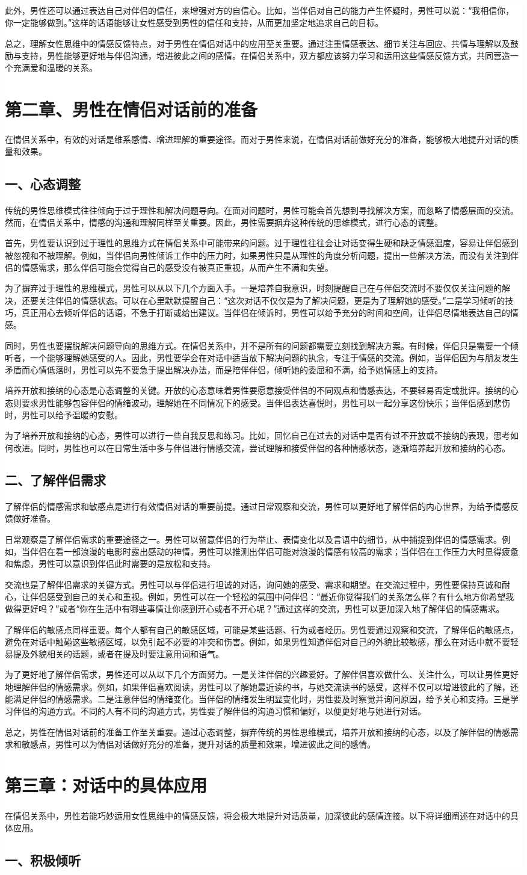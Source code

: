 此外，男性还可以通过表达自己对伴侣的信任，来增强对方的自信心。比如，当伴侣对自己的能力产生怀疑时，男性可以说：“我相信你，你一定能够做到。”这样的话语能够让女性感受到男性的信任和支持，从而更加坚定地追求自己的目标。

总之，理解女性思维中的情感反馈特点，对于男性在情侣对话中的应用至关重要。通过注重情感表达、细节关注与回应、共情与理解以及鼓励与支持，男性能够更好地与伴侣沟通，增进彼此之间的感情。在情侣关系中，双方都应该努力学习和运用这些情感反馈方式，共同营造一个充满爱和温暖的关系。

# 第二章、男性在情侣对话前的准备

在情侣关系中，有效的对话是维系感情、增进理解的重要途径。而对于男性来说，在情侣对话前做好充分的准备，能够极大地提升对话的质量和效果。

## 一、心态调整

传统的男性思维模式往往倾向于过于理性和解决问题导向。在面对问题时，男性可能会首先想到寻找解决方案，而忽略了情感层面的交流。然而，在情侣关系中，情感的沟通和理解同样至关重要。因此，男性需要摒弃这种传统的思维模式，进行心态的调整。

首先，男性要认识到过于理性的思维方式在情侣关系中可能带来的问题。过于理性往往会让对话变得生硬和缺乏情感温度，容易让伴侣感到被忽视和不被理解。例如，当伴侣向男性倾诉工作中的压力时，如果男性只是从理性的角度分析问题，提出一些解决方法，而没有关注到伴侣的情感需求，那么伴侣可能会觉得自己的感受没有被真正重视，从而产生不满和失望。

为了摒弃过于理性的思维模式，男性可以从以下几个方面入手。一是培养自我意识，时刻提醒自己在与伴侣交流时不要仅仅关注问题的解决，还要关注伴侣的情感状态。可以在心里默默提醒自己：“这次对话不仅仅是为了解决问题，更是为了理解她的感受。”二是学习倾听的技巧，真正用心去倾听伴侣的话语，不急于打断或给出建议。当伴侣在倾诉时，男性可以给予充分的时间和空间，让伴侣尽情地表达自己的情感。

同时，男性也要摆脱解决问题导向的思维方式。在情侣关系中，并不是所有的问题都需要立刻找到解决方案。有时候，伴侣只是需要一个倾听者，一个能够理解她感受的人。因此，男性要学会在对话中适当放下解决问题的执念，专注于情感的交流。例如，当伴侣因为与朋友发生矛盾而心情低落时，男性可以先不要急于提出解决办法，而是陪伴伴侣，倾听她的委屈和不满，给予她情感上的支持。

培养开放和接纳的心态是心态调整的关键。开放的心态意味着男性要愿意接受伴侣的不同观点和情感表达，不要轻易否定或批评。接纳的心态则要求男性能够包容伴侣的情绪波动，理解她在不同情况下的感受。当伴侣表达喜悦时，男性可以一起分享这份快乐；当伴侣感到悲伤时，男性可以给予温暖的安慰。

为了培养开放和接纳的心态，男性可以进行一些自我反思和练习。比如，回忆自己在过去的对话中是否有过不开放或不接纳的表现，思考如何改进。同时，男性也可以在日常生活中多与伴侣进行情感交流，尝试理解和接受伴侣的各种情感状态，逐渐培养起开放和接纳的心态。

## 二、了解伴侣需求

了解伴侣的情感需求和敏感点是进行有效情侣对话的重要前提。通过日常观察和交流，男性可以更好地了解伴侣的内心世界，为给予情感反馈做好准备。

日常观察是了解伴侣需求的重要途径之一。男性可以留意伴侣的行为举止、表情变化以及言语中的细节，从中捕捉到伴侣的情感需求。例如，当伴侣在看一部浪漫的电影时露出感动的神情，男性可以推测出伴侣可能对浪漫的情感有较高的需求；当伴侣在工作压力大时显得疲惫和焦虑，男性可以意识到伴侣此时需要的是放松和支持。

交流也是了解伴侣需求的关键方式。男性可以与伴侣进行坦诚的对话，询问她的感受、需求和期望。在交流过程中，男性要保持真诚和耐心，让伴侣感受到自己的关心和重视。例如，男性可以在一个轻松的氛围中问伴侣：“最近你觉得我们的关系怎么样？有什么地方你希望我做得更好吗？”或者“你在生活中有哪些事情让你感到开心或者不开心呢？”通过这样的交流，男性可以更加深入地了解伴侣的情感需求。

了解伴侣的敏感点同样重要。每个人都有自己的敏感区域，可能是某些话题、行为或者经历。男性要通过观察和交流，了解伴侣的敏感点，避免在对话中触碰这些敏感区域，以免引起不必要的冲突和伤害。例如，如果男性知道伴侣对自己的外貌比较敏感，那么在对话中就不要轻易提及外貌相关的话题，或者在提及时要注意用词和语气。

为了更好地了解伴侣需求，男性还可以从以下几个方面努力。一是关注伴侣的兴趣爱好。了解伴侣喜欢做什么、关注什么，可以让男性更好地理解伴侣的情感需求。例如，如果伴侣喜欢阅读，男性可以了解她最近读的书，与她交流读书的感受，这样不仅可以增进彼此的了解，还能满足伴侣的情感需求。二是注意伴侣的情绪变化。当伴侣的情绪发生明显变化时，男性要及时察觉并询问原因，给予关心和支持。三是学习伴侣的沟通方式。不同的人有不同的沟通方式，男性要了解伴侣的沟通习惯和偏好，以便更好地与她进行对话。

总之，男性在情侣对话前的准备工作至关重要。通过心态调整，摒弃传统的男性思维模式，培养开放和接纳的心态，以及了解伴侣的情感需求和敏感点，男性可以为情侣对话做好充分的准备，提升对话的质量和效果，增进彼此之间的感情。

# 第三章：对话中的具体应用

在情侣关系中，男性若能巧妙运用女性思维中的情感反馈，将会极大地提升对话质量，加深彼此的感情连接。以下将详细阐述在对话中的具体应用。

## 一、积极倾听
